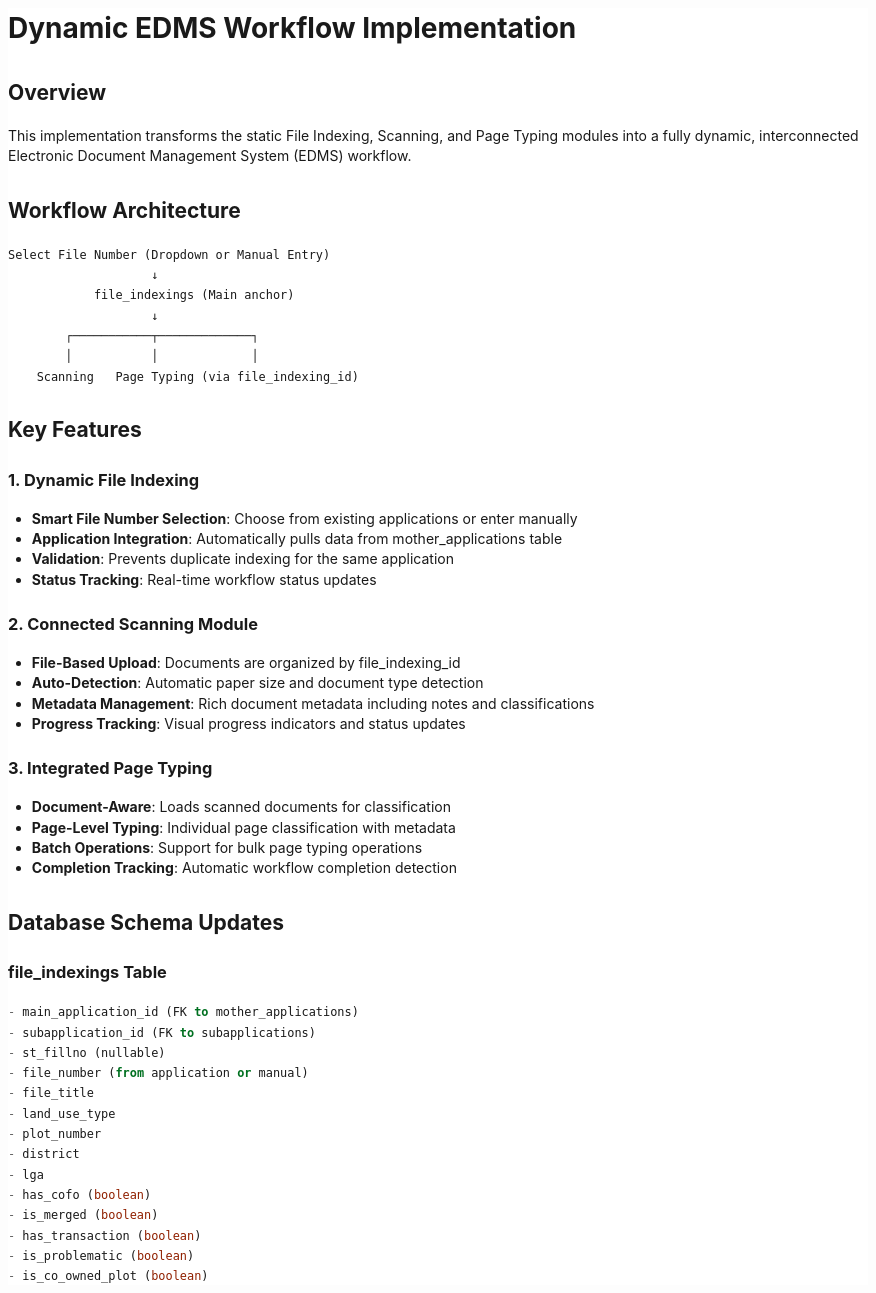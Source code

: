 # Dynamic EDMS Workflow Implementation

## Overview
This implementation transforms the static File Indexing, Scanning, and Page Typing modules into a fully dynamic, interconnected Electronic Document Management System (EDMS) workflow.

## Workflow Architecture

```
Select File Number (Dropdown or Manual Entry)
                    ↓
            file_indexings (Main anchor)
                    ↓
        ┌───────────┬─────────────┐
        │           │             │
    Scanning   Page Typing (via file_indexing_id)
```

## Key Features

### 1. Dynamic File Indexing
- **Smart File Number Selection**: Choose from existing applications or enter manually
- **Application Integration**: Automatically pulls data from mother_applications table
- **Validation**: Prevents duplicate indexing for the same application
- **Status Tracking**: Real-time workflow status updates

### 2. Connected Scanning Module
- **File-Based Upload**: Documents are organized by file_indexing_id
- **Auto-Detection**: Automatic paper size and document type detection
- **Metadata Management**: Rich document metadata including notes and classifications
- **Progress Tracking**: Visual progress indicators and status updates

### 3. Integrated Page Typing
- **Document-Aware**: Loads scanned documents for classification
- **Page-Level Typing**: Individual page classification with metadata
- **Batch Operations**: Support for bulk page typing operations
- **Completion Tracking**: Automatic workflow completion detection

## Database Schema Updates

### file_indexings Table
```sql
- main_application_id (FK to mother_applications)
- subapplication_id (FK to subapplications) 
- st_fillno (nullable)
- file_number (from application or manual)
- file_title
- land_use_type
- plot_number
- district
- lga
- has_cofo (boolean)
- is_merged (boolean)
- has_transaction (boolean)
- is_problematic (boolean)
- is_co_owned_plot (boolean)
```
